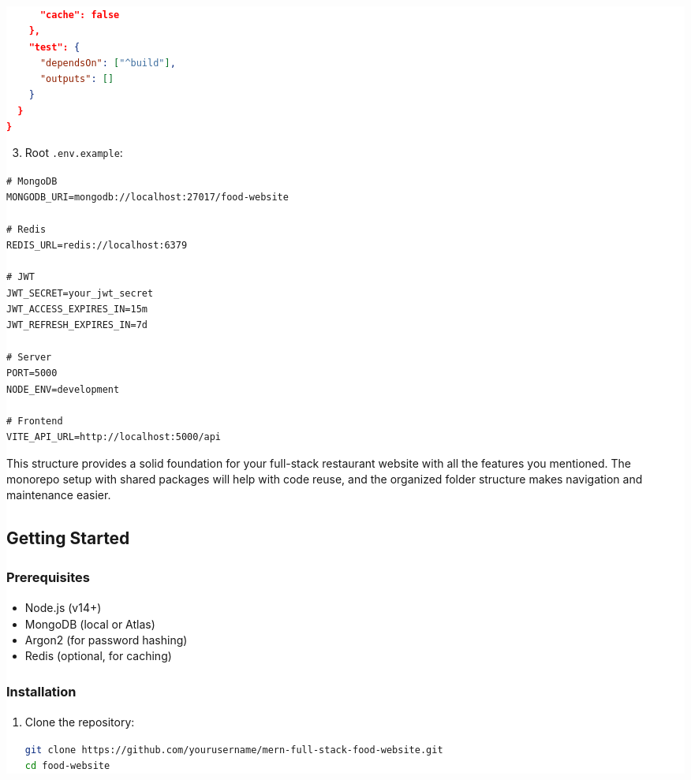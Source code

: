 ```json
      "cache": false
    },
    "test": {
      "dependsOn": ["^build"],
      "outputs": []
    }
  }
}
```

3. Root `.env.example`:
```
# MongoDB
MONGODB_URI=mongodb://localhost:27017/food-website

# Redis
REDIS_URL=redis://localhost:6379

# JWT
JWT_SECRET=your_jwt_secret
JWT_ACCESS_EXPIRES_IN=15m
JWT_REFRESH_EXPIRES_IN=7d

# Server
PORT=5000
NODE_ENV=development

# Frontend
VITE_API_URL=http://localhost:5000/api
```

This structure provides a solid foundation for your full-stack restaurant website with all the features you mentioned. The monorepo setup with shared packages will help with code reuse, and the organized folder structure makes navigation and maintenance easier.

## Getting Started

### Prerequisites

- Node.js (v14+)
- MongoDB (local or Atlas)
- Argon2 (for password hashing)
- Redis (optional, for caching)

### Installation

1. Clone the repository:
   ```bash
   git clone https://github.com/yourusername/mern-full-stack-food-website.git
   cd food-website
   ```
